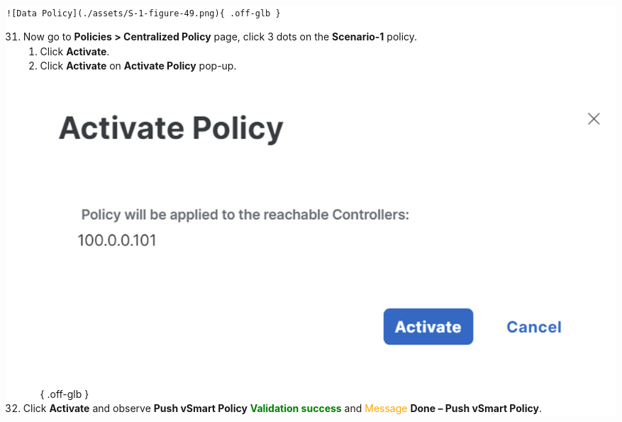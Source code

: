     ![Data Policy](./assets/S-1-figure-49.png){ .off-glb }
31. Now go to **Policies > Centralized Policy** page, click 3 dots on the **Scenario-1** policy.
    1. Click **Activate**. 
    2. Click **Activate** on **Activate Policy** pop-up. 
    ![Data Policy Push](./assets/S-1-figure-50.png){ .off-glb }
32. Click **Activate** and observe **Push vSmart Policy** <font color="green">**Validation success**</font> and <font color="orange">Message</font> **Done – Push vSmart Policy**. 